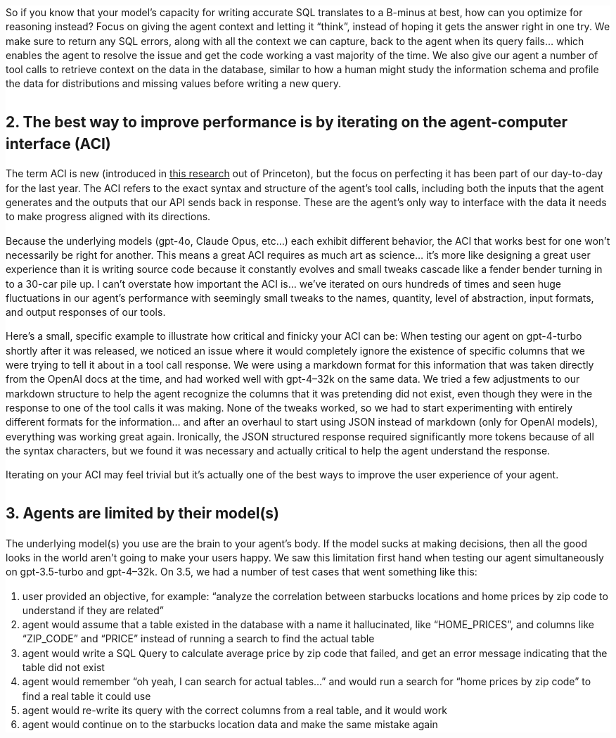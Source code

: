 So if you know that your model’s capacity for writing accurate SQL translates to a B-minus at best, how can you optimize for reasoning instead? Focus on giving the agent context and letting it “think”, instead of hoping it gets the answer right in one try. We make sure to return any SQL errors, along with all the context we can capture, back to the agent when its query fails… which enables the agent to resolve the issue and get the code working a vast majority of the time. We also give our agent a number of tool calls to retrieve context on the data in the database, similar to how a human might study the information schema and profile the data for distributions and missing values before writing a new query.

## 2. The best way to improve performance is by iterating on the agent-computer interface (ACI)

The term ACI is new (introduced in [this research](https://arxiv.org/abs/2405.15793) out of Princeton), but the focus on perfecting it has been part of our day-to-day for the last year. The ACI refers to the exact syntax and structure of the agent’s tool calls, including both the inputs that the agent generates and the outputs that our API sends back in response. These are the agent’s only way to interface with the data it needs to make progress aligned with its directions.

Because the underlying models (gpt-4o, Claude Opus, etc…) each exhibit different behavior, the ACI that works best for one won’t necessarily be right for another. This means a great ACI requires as much art as science… it’s more like designing a great user experience than it is writing source code because it constantly evolves and small tweaks cascade like a fender bender turning in to a 30-car pile up. I can’t overstate how important the ACI is… we’ve iterated on ours hundreds of times and seen huge fluctuations in our agent’s performance with seemingly small tweaks to the names, quantity, level of abstraction, input formats, and output responses of our tools.

Here’s a small, specific example to illustrate how critical and finicky your ACI can be: When testing our agent on gpt-4-turbo shortly after it was released, we noticed an issue where it would completely ignore the existence of specific columns that we were trying to tell it about in a tool call response. We were using a markdown format for this information that was taken directly from the OpenAI docs at the time, and had worked well with gpt-4–32k on the same data. We tried a few adjustments to our markdown structure to help the agent recognize the columns that it was pretending did not exist, even though they were in the response to one of the tool calls it was making. None of the tweaks worked, so we had to start experimenting with entirely different formats for the information… and after an overhaul to start using JSON instead of markdown (only for OpenAI models), everything was working great again. Ironically, the JSON structured response required significantly more tokens because of all the syntax characters, but we found it was necessary and actually critical to help the agent understand the response.

Iterating on your ACI may feel trivial but it’s actually one of the best ways to improve the user experience of your agent.

## 3. Agents are limited by their model(s)

The underlying model(s) you use are the brain to your agent’s body. If the model sucks at making decisions, then all the good looks in the world aren’t going to make your users happy. We saw this limitation first hand when testing our agent simultaneously on gpt-3.5-turbo and gpt-4–32k. On 3.5, we had a number of test cases that went something like this:

1. user provided an objective, for example: “analyze the correlation between starbucks locations and home prices by zip code to understand if they are related”
2. agent would assume that a table existed in the database with a name it hallucinated, like “HOME_PRICES”, and columns like “ZIP_CODE” and “PRICE” instead of running a search to find the actual table
3. agent would write a SQL Query to calculate average price by zip code that failed, and get an error message indicating that the table did not exist
4. agent would remember “oh yeah, I can search for actual tables…” and would run a search for “home prices by zip code” to find a real table it could use
5. agent would re-write its query with the correct columns from a real table, and it would work
6. agent would continue on to the starbucks location data and make the same mistake again
